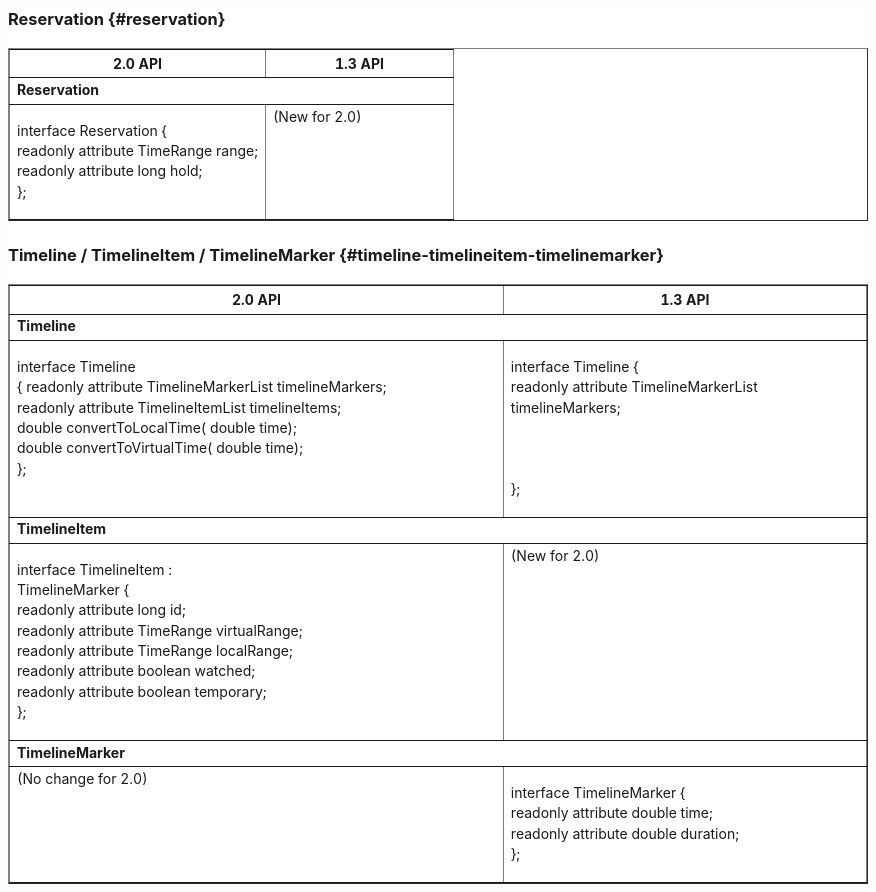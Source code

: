  </tbody> 
</table>

### Reservation {#reservation}

<table border="1" cellpadding="1" cellspacing="0" width="100%"> 
 <tbody> 
  <tr> 
   <th>2.0 API</th> 
   <th>1.3 API</th> 
  </tr> 
  <tr> 
   <td colspan="2" valign="top"><strong>Reservation</strong></td> 
  </tr> 
  <tr> 
   <td valign="top" width="57.6271186440678%"><p>interface Reservation { <br /> readonly attribute TimeRange range; <br /> readonly attribute long hold; <br /> }; </p> </td> 
   <td valign="top" width="42.37288135593219%"> (New for 2.0)</td> 
  </tr> 
 </tbody> 
</table>

### Timeline / TimelineItem / TimelineMarker {#timeline-timelineitem-timelinemarker}

<table border="1" cellpadding="1" cellspacing="0" width="100%"> 
 <tbody> 
  <tr> 
   <th>2.0 API</th> 
   <th>1.3 API</th> 
  </tr> 
  <tr> 
   <td colspan="2" valign="top"><strong>Timeline</strong></td> 
  </tr> 
  <tr> 
   <td valign="top" width="57.6271186440678%"><p>interface Timeline <br /> { readonly attribute TimelineMarkerList timelineMarkers; <br /> readonly attribute TimelineItemList timelineItems; <br /> double convertToLocalTime( double time); <br /> double convertToVirtualTime( double time); <br /> };</p> </td> 
   <td valign="top" width="42.37288135593219%"><p>interface Timeline {<br /> readonly attribute TimelineMarkerList timelineMarkers;<br /> <br /> <br /> <br /> };</p> </td> 
  </tr> 
  <tr> 
   <td colspan="2" valign="top"><strong>TimelineItem</strong></td> 
  </tr> 
  <tr> 
   <td valign="top" width="57.6271186440678%"><p> interface TimelineItem :<br /> TimelineMarker {<br /> readonly attribute long id; <br /> readonly attribute TimeRange virtualRange; <br /> readonly attribute TimeRange localRange; <br /> readonly attribute boolean watched; <br /> readonly attribute boolean temporary; <br /> }; </p> </td> 
   <td valign="top" width="42.37288135593219%">(New for 2.0)</td> 
  </tr> 
  <tr> 
   <td colspan="2" valign="top"><strong>TimelineMarker</strong></td> 
  </tr> 
  <tr> 
   <td valign="top" width="57.6271186440678%">(No change for 2.0)</td> 
   <td valign="top" width="42.37288135593219%"><p>interface TimelineMarker {<br /> readonly attribute double time;<br /> readonly attribute double duration;<br /> };</p> </td> 
  </tr> 
 </tbody> 
</table>
